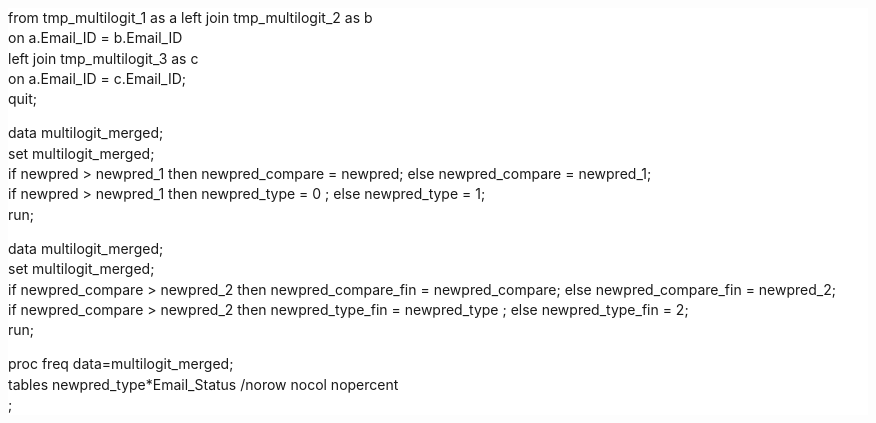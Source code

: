 from tmp_multilogit_1 as a left join tmp_multilogit_2 as b                                                                                                                                                                                                      
on a.Email_ID = b.Email_ID                                                                                                                                                                                                                                      
left join tmp_multilogit_3 as c                                                                                                                                                                                                                                 
on a.Email_ID = c.Email_ID;                                                                                                                                                                                                                                     
quit;                                                                                                                                                                                                                                                           
                                                                                                                                                                                                                                                                
                                                                                                                                                                                                                                                                
                                                                                                                                                                                                                                                                
data multilogit_merged;                                                                                                                                                                                                                                         
set multilogit_merged;                                                                                                                                                                                                                                          
if newpred > newpred_1 then newpred_compare = newpred; else newpred_compare = newpred_1;                                                                                                                                                                        
if newpred > newpred_1 then newpred_type = 0 ; else newpred_type = 1;                                                                                                                                                                                           
run;                                                                                                                                                                                                                                                            
                                                                                                                                                                                                                                                                
data multilogit_merged;                                                                                                                                                                                                                                         
set multilogit_merged;                                                                                                                                                                                                                                          
if newpred_compare > newpred_2 then newpred_compare_fin = newpred_compare; else newpred_compare_fin = newpred_2;                                                                                                                                                
if newpred_compare > newpred_2 then newpred_type_fin = newpred_type ; else newpred_type_fin = 2;                                                                                                                                                                
run;                                                                                                                                                                                                                                                            
                                                                                                                                                                                                                                                                
proc freq data=multilogit_merged;                                                                                                                                                                                                                               
tables newpred_type*Email_Status /norow nocol nopercent                                                                                                                                                                                                         
;                                                                                                                                                                                                                                                               